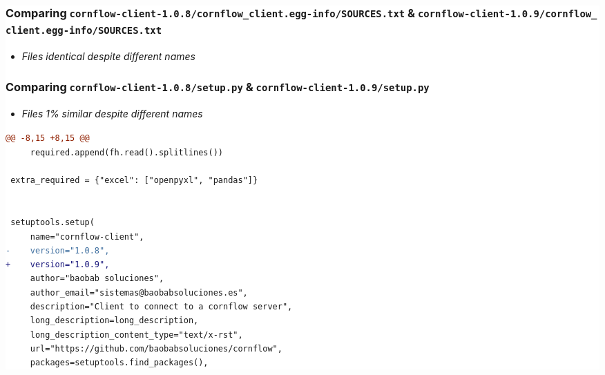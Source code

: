 ### Comparing `cornflow-client-1.0.8/cornflow_client.egg-info/SOURCES.txt` & `cornflow-client-1.0.9/cornflow_client.egg-info/SOURCES.txt`

 * *Files identical despite different names*

### Comparing `cornflow-client-1.0.8/setup.py` & `cornflow-client-1.0.9/setup.py`

 * *Files 1% similar despite different names*

```diff
@@ -8,15 +8,15 @@
     required.append(fh.read().splitlines())
 
 extra_required = {"excel": ["openpyxl", "pandas"]}
 
 
 setuptools.setup(
     name="cornflow-client",
-    version="1.0.8",
+    version="1.0.9",
     author="baobab soluciones",
     author_email="sistemas@baobabsoluciones.es",
     description="Client to connect to a cornflow server",
     long_description=long_description,
     long_description_content_type="text/x-rst",
     url="https://github.com/baobabsoluciones/cornflow",
     packages=setuptools.find_packages(),
```

